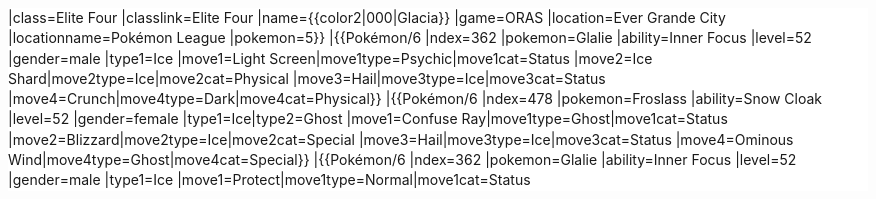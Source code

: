 |class=Elite Four
|classlink=Elite Four
|name={{color2|000|Glacia}}
|game=ORAS
|location=Ever Grande City
|locationname=Pokémon League
|pokemon=5}}
|{{Pokémon/6
|ndex=362
|pokemon=Glalie
|ability=Inner Focus
|level=52
|gender=male
|type1=Ice
|move1=Light Screen|move1type=Psychic|move1cat=Status
|move2=Ice Shard|move2type=Ice|move2cat=Physical
|move3=Hail|move3type=Ice|move3cat=Status
|move4=Crunch|move4type=Dark|move4cat=Physical}}
|{{Pokémon/6
|ndex=478
|pokemon=Froslass
|ability=Snow Cloak
|level=52
|gender=female
|type1=Ice|type2=Ghost
|move1=Confuse Ray|move1type=Ghost|move1cat=Status
|move2=Blizzard|move2type=Ice|move2cat=Special
|move3=Hail|move3type=Ice|move3cat=Status
|move4=Ominous Wind|move4type=Ghost|move4cat=Special}}
|{{Pokémon/6
|ndex=362
|pokemon=Glalie
|ability=Inner Focus
|level=52
|gender=male
|type1=Ice
|move1=Protect|move1type=Normal|move1cat=Status